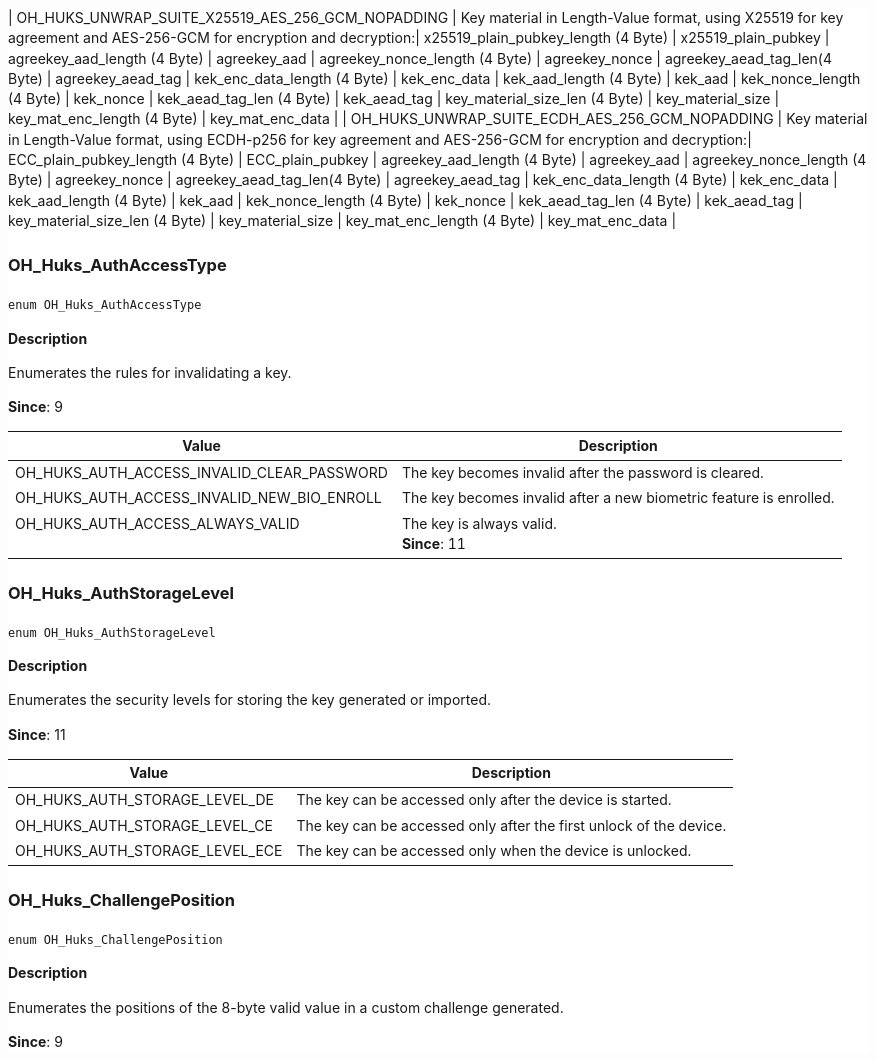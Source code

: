 | OH_HUKS_UNWRAP_SUITE_X25519_AES_256_GCM_NOPADDING | Key material in Length-Value format, using X25519 for key agreement and AES-256-GCM for encryption and decryption:| x25519_plain_pubkey_length (4 Byte) \| x25519_plain_pubkey \| agreekey_aad_length (4 Byte) \| agreekey_aad \| agreekey_nonce_length (4 Byte) \| agreekey_nonce \| agreekey_aead_tag_len(4 Byte) \| agreekey_aead_tag \| kek_enc_data_length (4 Byte) \| kek_enc_data \| kek_aad_length (4 Byte) \| kek_aad \| kek_nonce_length (4 Byte) \| kek_nonce \| kek_aead_tag_len (4 Byte) \| kek_aead_tag \| key_material_size_len (4 Byte) \| key_material_size \| key_mat_enc_length (4 Byte) \| key_mat_enc_data | 
| OH_HUKS_UNWRAP_SUITE_ECDH_AES_256_GCM_NOPADDING | Key material in Length-Value format, using ECDH-p256 for key agreement and AES-256-GCM for encryption and decryption:| ECC_plain_pubkey_length (4 Byte) \| ECC_plain_pubkey \| agreekey_aad_length (4 Byte) \| agreekey_aad \| agreekey_nonce_length (4 Byte) \| agreekey_nonce \| agreekey_aead_tag_len(4 Byte) \| agreekey_aead_tag \| kek_enc_data_length (4 Byte) \| kek_enc_data \| kek_aad_length (4 Byte) \| kek_aad \| kek_nonce_length (4 Byte) \| kek_nonce \| kek_aead_tag_len (4 Byte) \| kek_aead_tag \| key_material_size_len (4 Byte) \| key_material_size \| key_mat_enc_length (4 Byte) \| key_mat_enc_data | 


### OH_Huks_AuthAccessType

```
enum OH_Huks_AuthAccessType
```

**Description**

Enumerates the rules for invalidating a key.

**Since**: 9

| Value | Description | 
| -------- | -------- |
| OH_HUKS_AUTH_ACCESS_INVALID_CLEAR_PASSWORD | The key becomes invalid after the password is cleared. | 
| OH_HUKS_AUTH_ACCESS_INVALID_NEW_BIO_ENROLL | The key becomes invalid after a new biometric feature is enrolled. | 
| OH_HUKS_AUTH_ACCESS_ALWAYS_VALID | The key is always valid.<br>**Since**: 11 | 


### OH_Huks_AuthStorageLevel

```
enum OH_Huks_AuthStorageLevel
```

**Description**

Enumerates the security levels for storing the key generated or imported.

**Since**: 11

| Value | Description | 
| -------- | -------- |
| OH_HUKS_AUTH_STORAGE_LEVEL_DE | The key can be accessed only after the device is started. | 
| OH_HUKS_AUTH_STORAGE_LEVEL_CE | The key can be accessed only after the first unlock of the device. | 
| OH_HUKS_AUTH_STORAGE_LEVEL_ECE | The key can be accessed only when the device is unlocked. | 


### OH_Huks_ChallengePosition

```
enum OH_Huks_ChallengePosition
```

**Description**

Enumerates the positions of the 8-byte valid value in a custom challenge generated.

**Since**: 9
